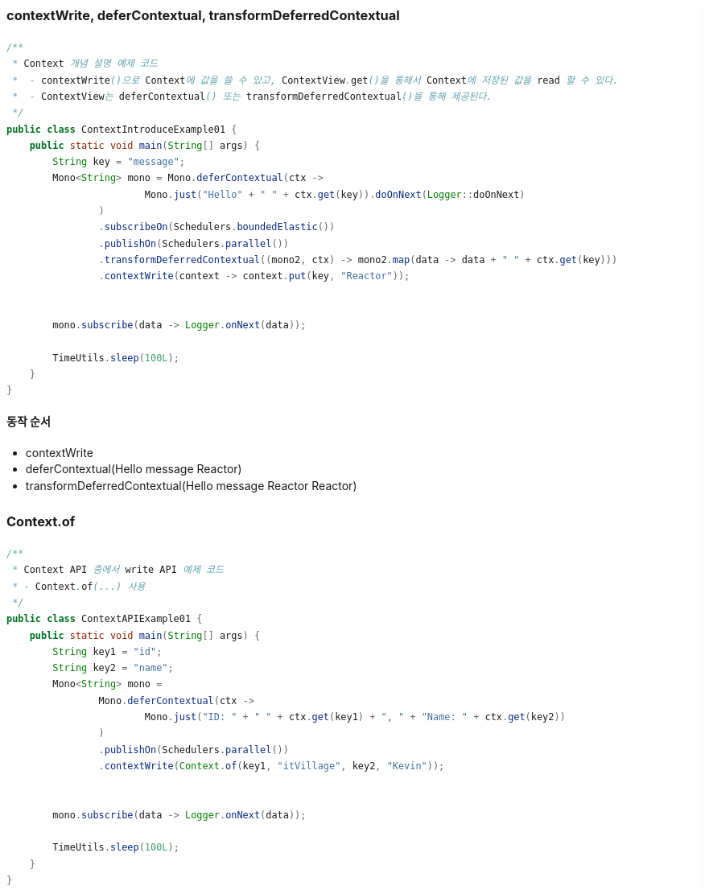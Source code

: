 ### contextWrite, deferContextual, transformDeferredContextual

```java
/**
 * Context 개념 설명 예제 코드
 *  - contextWrite()으로 Context에 값을 쓸 수 있고, ContextView.get()을 통해서 Context에 저장된 값을 read 할 수 있다.
 *  - ContextView는 deferContextual() 또는 transformDeferredContextual()을 통해 제공된다.
 */
public class ContextIntroduceExample01 {
    public static void main(String[] args) {
        String key = "message";
        Mono<String> mono = Mono.deferContextual(ctx ->
                        Mono.just("Hello" + " " + ctx.get(key)).doOnNext(Logger::doOnNext)
                )
                .subscribeOn(Schedulers.boundedElastic())
                .publishOn(Schedulers.parallel())
                .transformDeferredContextual((mono2, ctx) -> mono2.map(data -> data + " " + ctx.get(key)))
                .contextWrite(context -> context.put(key, "Reactor"));


        mono.subscribe(data -> Logger.onNext(data));

        TimeUtils.sleep(100L);
    }
}
```

#### 동작 순서
- contextWrite
- deferContextual(Hello message Reactor)
- transformDeferredContextual(Hello message Reactor Reactor)

### Context.of

```java
/**
 * Context API 중에서 write API 예제 코드
 * - Context.of(...) 사용
 */
public class ContextAPIExample01 {
    public static void main(String[] args) {
        String key1 = "id";
        String key2 = "name";
        Mono<String> mono =
                Mono.deferContextual(ctx ->
                        Mono.just("ID: " + " " + ctx.get(key1) + ", " + "Name: " + ctx.get(key2))
                )
                .publishOn(Schedulers.parallel())
                .contextWrite(Context.of(key1, "itVillage", key2, "Kevin"));


        mono.subscribe(data -> Logger.onNext(data));

        TimeUtils.sleep(100L);
    }
}
```
